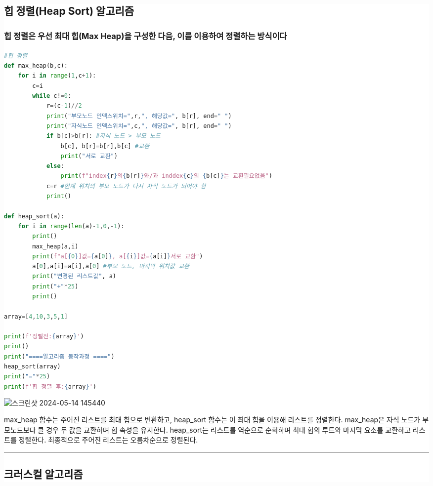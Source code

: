## 힙 정렬(Heap Sort) 알고리즘

### 힙 정렬은 우선 최대 힙(Max Heap)을 구성한 다음, 이를 이용하여 정렬하는 방식이다

```python
#힙 정렬
def max_heap(b,c):
    for i in range(1,c+1):
        c=i
        while c!=0:
            r=(c-1)//2
            print("부모노드 인덱스위치=",r,", 해당값=", b[r], end=" ")
            print("자식노드 인덱스위치=",c,", 해당값=", b[r], end=" ")
            if b[c]>b[r]: #자식 노드 > 부모 노드
                b[c], b[r]=b[r],b[c] #교환
                print("서로 교환")
            else:
                print(f"index{r}의{b[r]}와/과 inddex{c}의 {b[c]}는 교환필요없음")
            c=r #현재 위치의 부모 노드가 다시 자식 노드가 되어야 함
            print()

def heap_sort(a):
    for i in range(len(a)-1,0,-1):
        print()
        max_heap(a,i)
        print(f"a[{0}]값={a[0]}, a[{i}]값={a[i]}서로 교환")
        a[0],a[i]=a[i],a[0] #부모 노드, 마지막 위치값 교환
        print("변경된 리스트값", a)
        print("+"*25)
        print()
    
array=[4,10,3,5,1]

print(f'정렬전:{array}')
print()
print("====알고리즘 동작과정 ====")
heap_sort(array)
print("="*25)
print(f'힙 정렬 후:{array}')
```
<img width="638" alt="스크린샷 2024-05-14 145440" src="https://github.com/dawoon1229/Python_practice/assets/164113758/d82505c5-d202-461e-b98f-46c78ddee9b2">

max_heap 함수는 주어진 리스트를 최대 힙으로 변환하고, heap_sort 함수는 이 최대 힙을 이용해 리스트를 정렬한다. max_heap은 자식 노드가 부모노드보다 클 경우 두 값을 교환하며 힙 속성을 유지한다. heap_sort는 리스트를 역순으로 순회하며 최대 힙의 루트와 마지막 요소를 교환하고 리스트를 정렬한다. 최종적으로 주어진 리스트는 오름차순으로 정렬된다.

---

## 크러스컬 알고리즘
